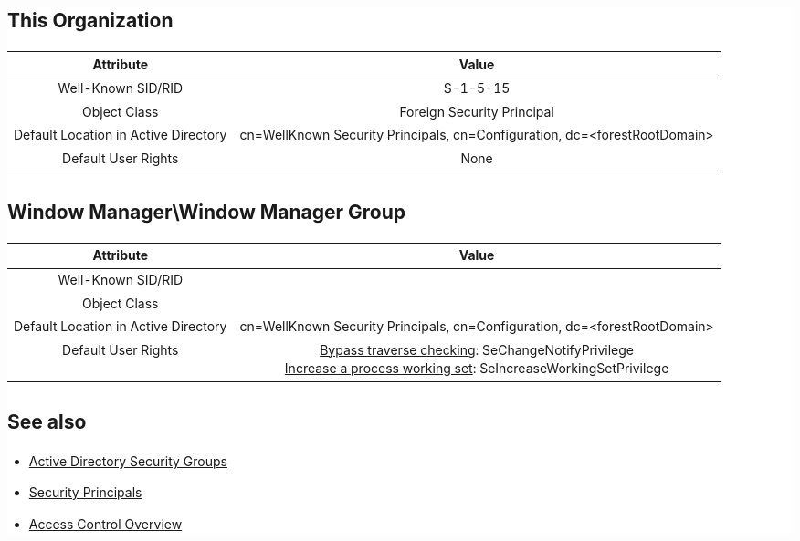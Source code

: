 ## This Organization


| Attribute | Value |
|  :--: | :--: | 
| Well-Known SID/RID | S-1-5-15 |
|Object Class|  Foreign Security Principal|
|Default Location in Active Directory |cn=WellKnown Security Principals, cn=Configuration, dc=\<forestRootDomain\>|
|Default User Rights| None | 

## Window Manager\\Window Manager Group

| Attribute | Value |
|  :--: | :--: | 
| Well-Known SID/RID | |
|Object Class| |
|Default Location in Active Directory |cn=WellKnown Security Principals, cn=Configuration, dc=\<forestRootDomain\>|
|Default User Rights| [Bypass traverse checking](/windows/device-security/security-policy-settings/bypass-traverse-checking): SeChangeNotifyPrivilege<br> [Increase a process working set](/windows/device-security/security-policy-settings/increase-a-process-working-set): SeIncreaseWorkingSetPrivilege<br>|

## See also

- [Active Directory Security Groups](active-directory-security-groups.md)

- [Security Principals](security-principals.md)

- [Access Control Overview](access-control.md)
